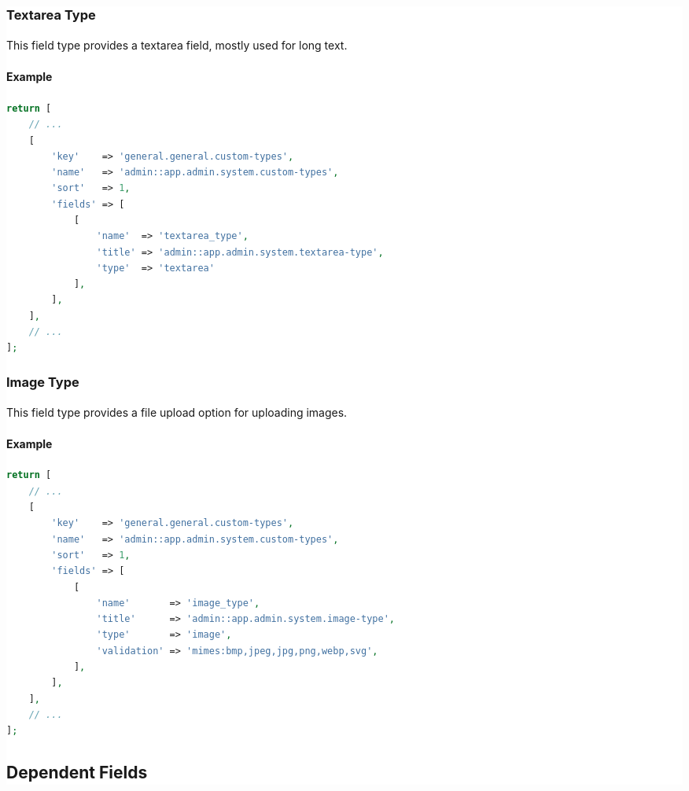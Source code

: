 ### Textarea Type

This field type provides a textarea field, mostly used for long text.

#### Example

```php
return [
    // ...
    [
        'key'    => 'general.general.custom-types',
        'name'   => 'admin::app.admin.system.custom-types',
        'sort'   => 1,
        'fields' => [
            [
                'name'  => 'textarea_type',
                'title' => 'admin::app.admin.system.textarea-type',
                'type'  => 'textarea'
            ],
        ],
    ],
    // ...
];
```

### Image Type

This field type provides a file upload option for uploading images.

#### Example

```php
return [
    // ...
    [
        'key'    => 'general.general.custom-types',
        'name'   => 'admin::app.admin.system.custom-types',
        'sort'   => 1,
        'fields' => [
            [
                'name'       => 'image_type',
                'title'      => 'admin::app.admin.system.image-type',
                'type'       => 'image',
                'validation' => 'mimes:bmp,jpeg,jpg,png,webp,svg',
            ],
        ],
    ],
    // ...
];
```

## Dependent Fields
